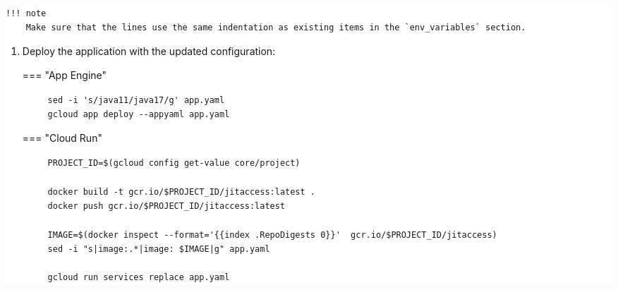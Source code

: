 
    !!! note
        Make sure that the lines use the same indentation as existing items in the `env_variables` section.

1. Deploy the application with the updated configuration:

    === "App Engine"

            sed -i 's/java11/java17/g' app.yaml
            gcloud app deploy --appyaml app.yaml

    === "Cloud Run"

            PROJECT_ID=$(gcloud config get-value core/project)

            docker build -t gcr.io/$PROJECT_ID/jitaccess:latest .
            docker push gcr.io/$PROJECT_ID/jitaccess:latest

            IMAGE=$(docker inspect --format='{{index .RepoDigests 0}}'  gcr.io/$PROJECT_ID/jitaccess)
            sed -i "s|image:.*|image: $IMAGE|g" app.yaml

            gcloud run services replace app.yaml
